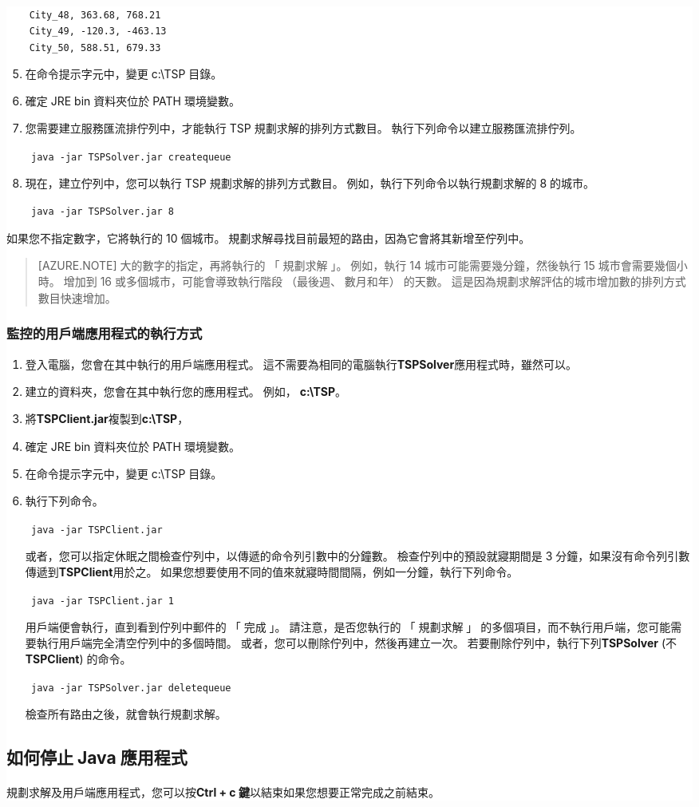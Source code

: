         City_48, 363.68, 768.21
        City_49, -120.3, -463.13
        City_50, 588.51, 679.33

5. 在命令提示字元中，變更 c:\TSP 目錄。
6. 確定 JRE bin 資料夾位於 PATH 環境變數。
7. 您需要建立服務匯流排佇列中，才能執行 TSP 規劃求解的排列方式數目。 執行下列命令以建立服務匯流排佇列。

        java -jar TSPSolver.jar createqueue

8. 現在，建立佇列中，您可以執行 TSP 規劃求解的排列方式數目。 例如，執行下列命令以執行規劃求解的 8 的城市。

        java -jar TSPSolver.jar 8

 如果您不指定數字，它將執行的 10 個城市。 規劃求解尋找目前最短的路由，因為它會將其新增至佇列中。

> [AZURE.NOTE]
> 大的數字的指定，再將執行的 「 規劃求解 」。 例如，執行 14 城市可能需要幾分鐘，然後執行 15 城市會需要幾個小時。 增加到 16 或多個城市，可能會導致執行階段 （最後週、 數月和年） 的天數。 這是因為規劃求解評估的城市增加數的排列方式數目快速增加。

### <a name="how-to-run-the-monitoring-client-application"></a>監控的用戶端應用程式的執行方式
1. 登入電腦，您會在其中執行的用戶端應用程式。 這不需要為相同的電腦執行**TSPSolver**應用程式時，雖然可以。
2. 建立的資料夾，您會在其中執行您的應用程式。 例如， **c:\TSP**。
3. 將**TSPClient.jar**複製到**c:\TSP**，
4. 確定 JRE bin 資料夾位於 PATH 環境變數。
5. 在命令提示字元中，變更 c:\TSP 目錄。
6. 執行下列命令。

        java -jar TSPClient.jar

    或者，您可以指定休眠之間檢查佇列中，以傳遞的命令列引數中的分鐘數。 檢查佇列中的預設就寢期間是 3 分鐘，如果沒有命令列引數傳遞到**TSPClient**用於之。 如果您想要使用不同的值來就寢時間間隔，例如一分鐘，執行下列命令。

        java -jar TSPClient.jar 1

    用戶端便會執行，直到看到佇列中郵件的 「 完成 」。 請注意，是否您執行的 「 規劃求解 」 的多個項目，而不執行用戶端，您可能需要執行用戶端完全清空佇列中的多個時間。 或者，您可以刪除佇列中，然後再建立一次。 若要刪除佇列中，執行下列**TSPSolver** (不**TSPClient**) 的命令。

        java -jar TSPSolver.jar deletequeue

    檢查所有路由之後，就會執行規劃求解。

## <a name="how-to-stop-the-java-applications"></a>如何停止 Java 應用程式
規劃求解及用戶端應用程式，您可以按**Ctrl + c 鍵**以結束如果您想要正常完成之前結束。


[solver_output]: ./media/virtual-machines-windows-classic-java-run-compute-intensive-task/WA_JavaTSPSolver.png
[client_output]: ./media/virtual-machines-windows-classic-java-run-compute-intensive-task/WA_JavaTSPClient.png
[svc_bus_node]: ./media/virtual-machines-windows-classic-java-run-compute-intensive-task/SvcBusQueues_02_SvcBusNode.jpg
[create_namespace]: ./media/virtual-machines-windows-classic-java-run-compute-intensive-task/SvcBusQueues_03_CreateNewSvcNamespace.jpg
[avail_namespaces]: ./media/virtual-machines-windows-classic-java-run-compute-intensive-task/SvcBusQueues_04_SvcBusNode_AvailNamespaces.jpg
[namespace_list]: ./media/virtual-machines-windows-classic-java-run-compute-intensive-task/SvcBusQueues_05_NamespaceList.jpg
[properties_pane]: ./media/virtual-machines-windows-classic-java-run-compute-intensive-task/SvcBusQueues_06_PropertiesPane.jpg
[default_key]: ./media/virtual-machines-windows-classic-java-run-compute-intensive-task/SvcBusQueues_07_DefaultKey.jpg
[add_ca_cert]: ../java-add-certificate-ca-store.md

